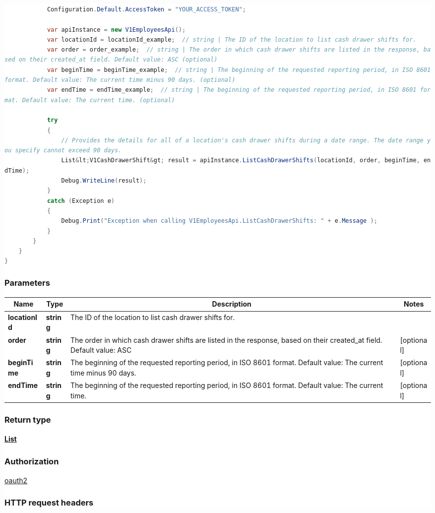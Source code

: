 ```csharp
            Configuration.Default.AccessToken = "YOUR_ACCESS_TOKEN";

            var apiInstance = new V1EmployeesApi();
            var locationId = locationId_example;  // string | The ID of the location to list cash drawer shifts for.
            var order = order_example;  // string | The order in which cash drawer shifts are listed in the response, based on their created_at field. Default value: ASC (optional) 
            var beginTime = beginTime_example;  // string | The beginning of the requested reporting period, in ISO 8601 format. Default value: The current time minus 90 days. (optional) 
            var endTime = endTime_example;  // string | The beginning of the requested reporting period, in ISO 8601 format. Default value: The current time. (optional) 

            try
            {
                // Provides the details for all of a location's cash drawer shifts during a date range. The date range you specify cannot exceed 90 days.
                List&lt;V1CashDrawerShift&gt; result = apiInstance.ListCashDrawerShifts(locationId, order, beginTime, endTime);
                Debug.WriteLine(result);
            }
            catch (Exception e)
            {
                Debug.Print("Exception when calling V1EmployeesApi.ListCashDrawerShifts: " + e.Message );
            }
        }
    }
}
```

### Parameters

Name | Type | Description  | Notes
------------- | ------------- | ------------- | -------------
 **locationId** | **string**| The ID of the location to list cash drawer shifts for. | 
 **order** | **string**| The order in which cash drawer shifts are listed in the response, based on their created_at field. Default value: ASC | [optional] 
 **beginTime** | **string**| The beginning of the requested reporting period, in ISO 8601 format. Default value: The current time minus 90 days. | [optional] 
 **endTime** | **string**| The beginning of the requested reporting period, in ISO 8601 format. Default value: The current time. | [optional] 

### Return type

[**List<V1CashDrawerShift>**](V1CashDrawerShift.md)

### Authorization

[oauth2](../README.md#oauth2)

### HTTP request headers
